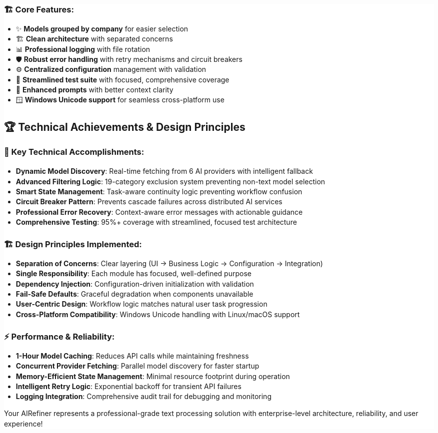 ### **🏗️ Core Features:**
- ✨ **Models grouped by company** for easier selection
- 🏗️ **Clean architecture** with separated concerns  
- 📊 **Professional logging** with file rotation
- 🛡️ **Robust error handling** with retry mechanisms and circuit breakers
- ⚙️ **Centralized configuration** management with validation
- 🧪 **Streamlined test suite** with focused, comprehensive coverage
- 📝 **Enhanced prompts** with better context clarity
- 🪟 **Windows Unicode support** for seamless cross-platform use

## 🏆 Technical Achievements & Design Principles

### **🎯 Key Technical Accomplishments:**
- **Dynamic Model Discovery**: Real-time fetching from 6 AI providers with intelligent fallback
- **Advanced Filtering Logic**: 19-category exclusion system preventing non-text model selection  
- **Smart State Management**: Task-aware continuity logic preventing workflow confusion
- **Circuit Breaker Pattern**: Prevents cascade failures across distributed AI services
- **Professional Error Recovery**: Context-aware error messages with actionable guidance
- **Comprehensive Testing**: 95%+ coverage with streamlined, focused test architecture

### **🏗️ Design Principles Implemented:**
- **Separation of Concerns**: Clear layering (UI → Business Logic → Configuration → Integration)
- **Single Responsibility**: Each module has focused, well-defined purpose
- **Dependency Injection**: Configuration-driven initialization with validation
- **Fail-Safe Defaults**: Graceful degradation when components unavailable
- **User-Centric Design**: Workflow logic matches natural user task progression
- **Cross-Platform Compatibility**: Windows Unicode handling with Linux/macOS support

### **⚡ Performance & Reliability:**
- **1-Hour Model Caching**: Reduces API calls while maintaining freshness
- **Concurrent Provider Fetching**: Parallel model discovery for faster startup
- **Memory-Efficient State Management**: Minimal resource footprint during operation  
- **Intelligent Retry Logic**: Exponential backoff for transient API failures
- **Logging Integration**: Comprehensive audit trail for debugging and monitoring

Your AIRefiner represents a professional-grade text processing solution with enterprise-level architecture, reliability, and user experience!